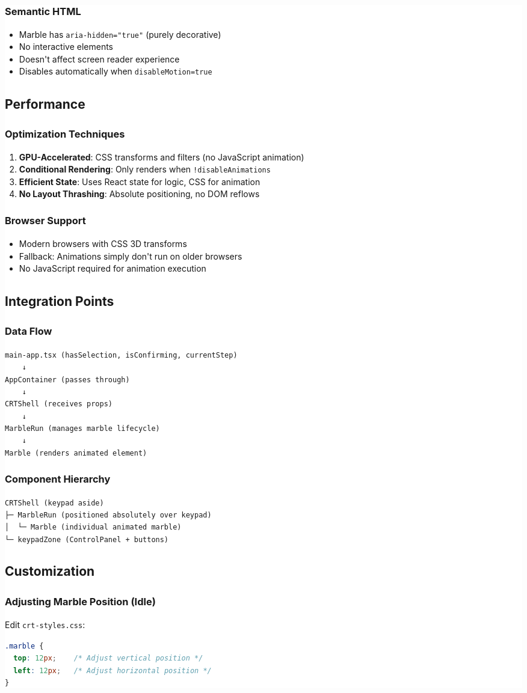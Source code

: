 ### Semantic HTML
- Marble has `aria-hidden="true"` (purely decorative)
- No interactive elements
- Doesn't affect screen reader experience
- Disables automatically when `disableMotion=true`

## Performance

### Optimization Techniques
1. **GPU-Accelerated**: CSS transforms and filters (no JavaScript animation)
2. **Conditional Rendering**: Only renders when `!disableAnimations`
3. **Efficient State**: Uses React state for logic, CSS for animation
4. **No Layout Thrashing**: Absolute positioning, no DOM reflows

### Browser Support
- Modern browsers with CSS 3D transforms
- Fallback: Animations simply don't run on older browsers
- No JavaScript required for animation execution

## Integration Points

### Data Flow
```
main-app.tsx (hasSelection, isConfirming, currentStep)
    ↓
AppContainer (passes through)
    ↓
CRTShell (receives props)
    ↓
MarbleRun (manages marble lifecycle)
    ↓
Marble (renders animated element)
```

### Component Hierarchy
```
CRTShell (keypad aside)
├─ MarbleRun (positioned absolutely over keypad)
│  └─ Marble (individual animated marble)
└─ keypadZone (ControlPanel + buttons)
```

## Customization

### Adjusting Marble Position (Idle)
Edit `crt-styles.css`:
```css
.marble {
  top: 12px;    /* Adjust vertical position */
  left: 12px;   /* Adjust horizontal position */
}
```
